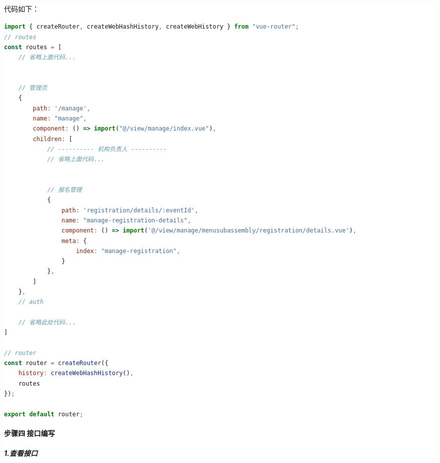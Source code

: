 代码如下：

```js
import { createRouter, createWebHashHistory, createWebHistory } from "vue-router";
// routes
const routes = [
    // 省略上面代码...
    
    
    // 管理页
    {
        path: '/manage',
        name: "manage",
        component: () => import("@/view/manage/index.vue"),
        children: [
            // ---------- 机构负责人 ----------
            // 省略上面代码... 
        
        
            // 报名管理
            {
                path: 'registration/details/:eventId',
                name: "manage-registration-details",
                component: () => import('@/view/manage/menusubassembly/registration/details.vue'),
                meta: {
                    index: "manage-registration",
                }
            },
        ]
    },
    // auth
        
  	// 省略此处代码...
]

// router
const router = createRouter({
    history: createWebHashHistory(),
    routes
});

export default router;
```

#### 步骤四 接口编写

##### 1.查看接口
